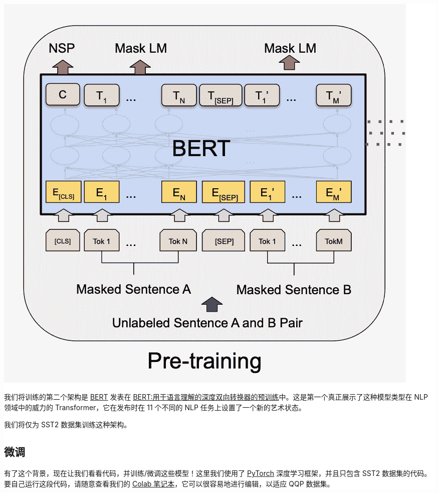 ![](img/a5abddece3872a0d4ec9d28e5779b086.png)

我们将训练的第二个架构是 [BERT](https://huggingface.co/transformers/model_doc/bert.html?undefined) 发表在 [BERT:用于语言理解的深度双向转换器的预训练](https://arxiv.org/abs/1810.04805?undefined)中。这是第一个真正展示了这种模型类型在 NLP 领域中的威力的 Transformer，它在发布时在 11 个不同的 NLP 任务上设置了一个新的艺术状态。

我们将仅为 SST2 数据集训练这种架构。

## 微调

有了这个背景，现在让我们看看代码，并训练/微调这些模型！这里我们使用了 [PyTorch](https://pytorch.org/?undefined) 深度学习框架，并且只包含 SST2 数据集的代码。要自己运行这段代码，请随意查看我们的 [Colab 笔记本](https://colab.research.google.com/drive/1bgy5jYOzm3SRfuw5tGVRaZjEFKlyw4sr?undefined=&usp=sharing)，它可以很容易地进行编辑，以适应 QQP 数据集。
